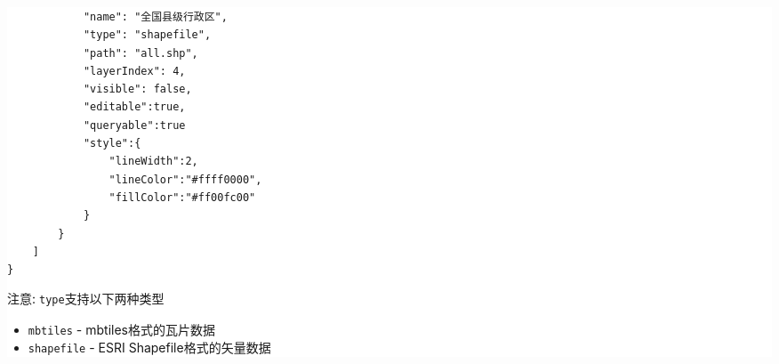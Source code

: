 ```
            "name": "全国县级行政区",
            "type": "shapefile",
            "path": "all.shp",
            "layerIndex": 4,
            "visible": false,
            "editable":true,
            "queryable":true
            "style":{
                "lineWidth":2,
                "lineColor":"#ffff0000",
                "fillColor":"#ff00fc00"
            } 
        }
    ]
}
```
注意: `type`支持以下两种类型

* `mbtiles` - mbtiles格式的瓦片数据
* `shapefile` - ESRI Shapefile格式的矢量数据


